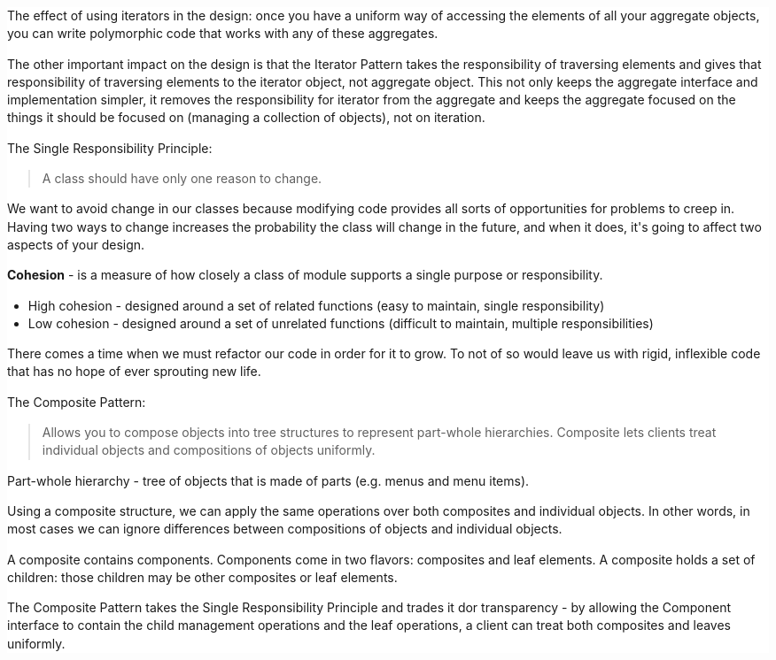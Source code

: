 The effect of using iterators in the design: once you have a uniform way of accessing the elements of all your aggregate
objects, you can write polymorphic code that works with any of these aggregates.

The other important impact on the design is that the Iterator Pattern takes the responsibility of traversing elements
and gives that responsibility of traversing elements to the iterator object, not aggregate object. This not only keeps
the aggregate interface and implementation simpler, it removes the responsibility for iterator from the aggregate and
keeps the aggregate focused on the things it should be focused on (managing a collection of objects), not on iteration.

The Single Responsibility Principle:

> A class should have only one reason to change.

We want to avoid change in our classes because modifying code provides all sorts of opportunities for problems to creep
in. Having two ways to change increases the probability the class will change in the future, and when it does, it's
going to affect two aspects of your design.

**Cohesion** - is a measure of how closely a class of module supports a single purpose or responsibility.

- High cohesion - designed around a set of related functions (easy to maintain, single responsibility)
- Low cohesion - designed around a set of unrelated functions (difficult to maintain, multiple responsibilities)

There comes a time when we must refactor our code in order for it to grow. To not of so would leave us with rigid,
inflexible code that has no hope of ever sprouting new life.

The Composite Pattern:

> Allows you to compose objects into tree structures to represent part-whole hierarchies. Composite lets clients treat
> individual objects and compositions of objects uniformly.

Part-whole hierarchy - tree of objects that is made of parts (e.g. menus and menu items).

Using a composite structure, we can apply the same operations over both composites and individual objects. In other
words, in most cases we can ignore differences between compositions of objects and individual objects.

A composite contains components. Components come in two flavors: composites and leaf elements. A composite holds a set
of children: those children may be other composites or leaf elements.

The Composite Pattern takes the Single Responsibility Principle and trades it dor transparency - by allowing the
Component interface to contain the child management operations and the leaf operations, a client can treat both
composites and leaves uniformly.
